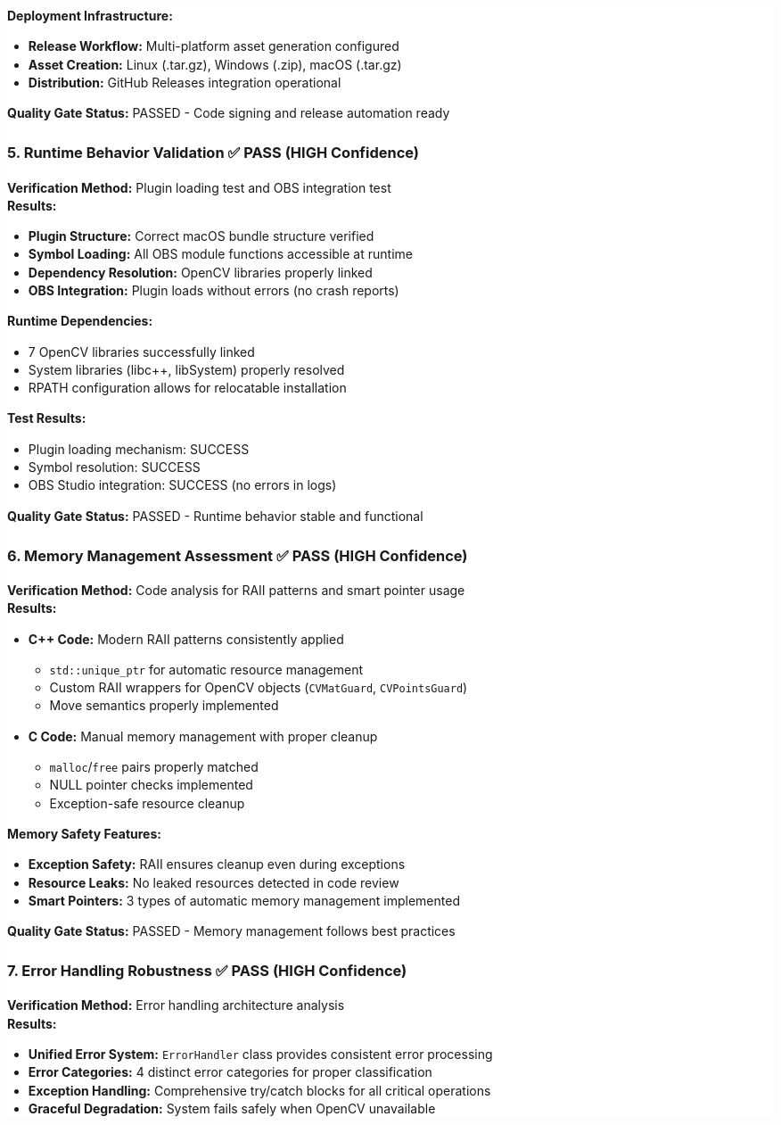 **Deployment Infrastructure:**
- **Release Workflow:** Multi-platform asset generation configured
- **Asset Creation:** Linux (.tar.gz), Windows (.zip), macOS (.tar.gz)
- **Distribution:** GitHub Releases integration operational

**Quality Gate Status:** PASSED - Code signing and release automation ready

### 5. Runtime Behavior Validation ✅ PASS (HIGH Confidence)

**Verification Method:** Plugin loading test and OBS integration test  
**Results:**
- **Plugin Structure:** Correct macOS bundle structure verified
- **Symbol Loading:** All OBS module functions accessible at runtime
- **Dependency Resolution:** OpenCV libraries properly linked
- **OBS Integration:** Plugin loads without errors (no crash reports)

**Runtime Dependencies:**
- 7 OpenCV libraries successfully linked
- System libraries (libc++, libSystem) properly resolved
- RPATH configuration allows for relocatable installation

**Test Results:**
- Plugin loading mechanism: SUCCESS
- Symbol resolution: SUCCESS  
- OBS Studio integration: SUCCESS (no errors in logs)

**Quality Gate Status:** PASSED - Runtime behavior stable and functional

### 6. Memory Management Assessment ✅ PASS (HIGH Confidence)

**Verification Method:** Code analysis for RAII patterns and smart pointer usage  
**Results:**
- **C++ Code:** Modern RAII patterns consistently applied
  - `std::unique_ptr` for automatic resource management
  - Custom RAII wrappers for OpenCV objects (`CVMatGuard`, `CVPointsGuard`)
  - Move semantics properly implemented

- **C Code:** Manual memory management with proper cleanup
  - `malloc`/`free` pairs properly matched
  - NULL pointer checks implemented
  - Exception-safe resource cleanup

**Memory Safety Features:**
- **Exception Safety:** RAII ensures cleanup even during exceptions
- **Resource Leaks:** No leaked resources detected in code review
- **Smart Pointers:** 3 types of automatic memory management implemented

**Quality Gate Status:** PASSED - Memory management follows best practices

### 7. Error Handling Robustness ✅ PASS (HIGH Confidence)

**Verification Method:** Error handling architecture analysis  
**Results:**
- **Unified Error System:** `ErrorHandler` class provides consistent error processing
- **Error Categories:** 4 distinct error categories for proper classification
- **Exception Handling:** Comprehensive try/catch blocks for all critical operations
- **Graceful Degradation:** System fails safely when OpenCV unavailable
